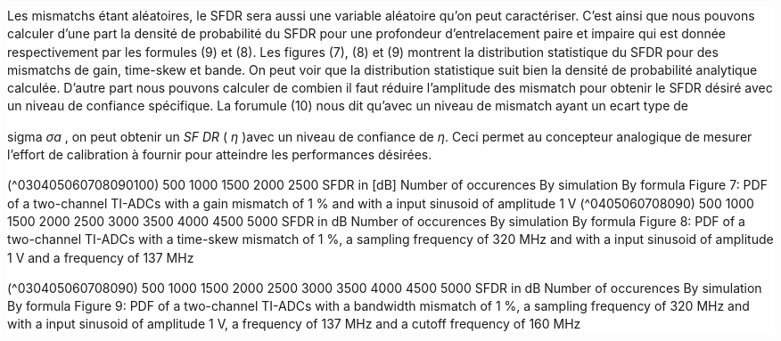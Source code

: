Les mismatchs étant aléatoires, le SFDR sera aussi une variable aléatoire
qu’on peut caractériser. C’est ainsi que nous pouvons calculer d’une part la
densité de probabilité du SFDR pour une profondeur d’entrelacement paire et
impaire qui est donnée respectivement par les formules (9) et (8). Les figures
(7), (8) et (9) montrent la distribution statistique du SFDR pour des mismatchs
de gain, time-skew et bande. On peut voir que la distribution statistique suit
bien la densité de probabilité analytique calculée.
D’autre part nous pouvons calculer de combien il faut réduire l’amplitude des
mismatch pour obtenir le SFDR désiré avec un niveau de confiance spécifique.
La forumule (10) nous dit qu’avec un niveau de mismatch ayant un ecart type de


sigma _σa_ , on peut obtenir un _SF DR_ ( _η_ )avec un niveau de confiance de _η_. Ceci
permet au concepteur analogique de mesurer l’effort de calibration à fournir
pour atteindre les performances désirées.

(^030405060708090100)
500
1000
1500
2000
2500
SFDR in [dB]
Number of occurences
By simulation
By formula
Figure 7: PDF of a two-channel TI-ADCs with a gain mismatch of 1 % and with
a input sinusoid of amplitude 1 V
(^0405060708090)
500
1000
1500
2000
2500
3000
3500
4000
4500
5000
SFDR in dB
Number of occurences
By simulation
By formula
Figure 8: PDF of a two-channel TI-ADCs with a time-skew mismatch of 1 %, a
sampling frequency of 320 MHz and with a input sinusoid of amplitude 1 V and
a frequency of 137 MHz


(^030405060708090)
500
1000
1500
2000
2500
3000
3500
4000
4500
5000
SFDR in dB
Number of occurences
By simulation
By formula
Figure 9: PDF of a two-channel TI-ADCs with a bandwidth mismatch of 1 %,
a sampling frequency of 320 MHz and with a input sinusoid of amplitude 1 V, a
frequency of 137 MHz and a cutoff frequency of 160 MHz